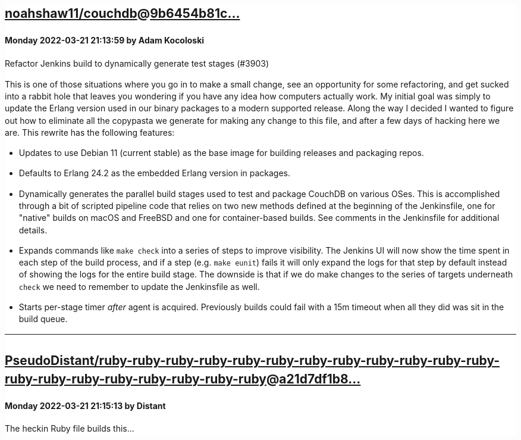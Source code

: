 ## [noahshaw11/couchdb](https://github.com/noahshaw11/couchdb)@[9b6454b81c...](https://github.com/noahshaw11/couchdb/commit/9b6454b81ca1a599da1f538548dc67654b6ce8d7)
#### Monday 2022-03-21 21:13:59 by Adam Kocoloski

Refactor Jenkins build to dynamically generate test stages (#3903)

This is one of those situations where you go in to make a small change,
see an opportunity for some refactoring, and get sucked into a rabbit
hole that leaves you wondering if you have any idea how computers
actually work. My initial goal was simply to update the Erlang version
used in our binary packages to a modern supported release. Along the
way I decided I wanted to figure out how to eliminate all the copypasta
we generate for making any change to this file, and after a few days of
hacking here we are. This rewrite has the following features:

* Updates to use Debian 11 (current stable) as the base image for
  building releases and packaging repos.

* Defaults to Erlang 24.2 as the embedded Erlang version in packages.

* Dynamically generates the parallel build stages used to test and
  package CouchDB on various OSes. This is accomplished through a bit
  of scripted pipeline code that relies on two new methods defined at
  the beginning of the Jenkinsfile, one for "native" builds on macOS
  and FreeBSD and one for container-based builds. See comments in the
  Jenkinsfile for additional details.

* Expands commands like `make check` into a series of steps to improve
  visibility. The Jenkins UI will now show the time spent in each step
  of the build process, and if a step (e.g. `make eunit`) fails it will
  only expand the logs for that step by default instead of showing the
  logs for the entire build stage. The downside is that if we do make
  changes to the series of targets underneath `check` we need to
  remember to update the Jenkinsfile as well.

* Starts per-stage timer _after_ agent is acquired. Previously builds could
  fail with a 15m timeout when all they did was sit in the build queue.

---
## [PseudoDistant/ruby-ruby-ruby-ruby-ruby-ruby-ruby-ruby-ruby-ruby-ruby-ruby-ruby-ruby-ruby-ruby-ruby-ruby-ruby-ruby](https://github.com/PseudoDistant/ruby-ruby-ruby-ruby-ruby-ruby-ruby-ruby-ruby-ruby-ruby-ruby-ruby-ruby-ruby-ruby-ruby-ruby-ruby-ruby)@[a21d7df1b8...](https://github.com/PseudoDistant/ruby-ruby-ruby-ruby-ruby-ruby-ruby-ruby-ruby-ruby-ruby-ruby-ruby-ruby-ruby-ruby-ruby-ruby-ruby-ruby/commit/a21d7df1b8e0e8afc45adf84d551ed696fd1b8bf)
#### Monday 2022-03-21 21:15:13 by Distant

The heckin Ruby file builds this...
